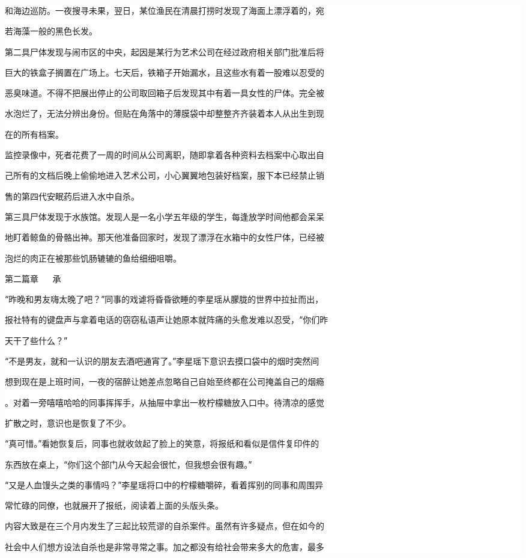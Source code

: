 和海边巡防。一夜搜寻未果，翌日，某位渔民在清晨打捞时发现了海面上漂浮着的，宛

若海藻一般的黑色长发。



第二具尸体发现与闹市区的中央，起因是某行为艺术公司在经过政府相关部门批准后将

巨大的铁盒子搁置在广场上。七天后，铁箱子开始漏水，且这些水有着一股难以忍受的

恶臭味道。不得不把展出停止的公司取回箱子后发现其中有着一具女性的尸体。完全被

水泡烂了，无法分辨出身份。但贴在角落中的薄膜袋中却整整齐齐装着本人从出生到现

在的所有档案。



监控录像中，死者花费了一周的时间从公司离职，随即拿着各种资料去档案中心取出自

己所有的文档后晚上偷偷地进入艺术公司，小心翼翼地包装好档案，服下本已经禁止销

售的第四代安眠药后进入水中自杀。



第三具尸体发现于水族馆。发现人是一名小学五年级的学生，每逢放学时间他都会呆呆

地盯着鲸鱼的骨骼出神。那天他准备回家时，发现了漂浮在水箱中的女性尸体，已经被

泡烂的肉正在被那些饥肠辘辘的鱼给细细咀嚼。

第二篇章      承



“昨晚和男友嗨太晚了吧？”同事的戏谑将昏昏欲睡的李星瑶从朦胧的世界中拉扯而出，

报社特有的键盘声与拿着电话的窃窃私语声让她原本就阵痛的头愈发难以忍受，“你们昨

天干了些什么？”



“不是男友，就和一认识的朋友去酒吧通宵了。”李星瑶下意识去摸口袋中的烟时突然间

想到现在是上班时间，一夜的宿醉让她差点忽略自己自始至终都在公司掩盖自己的烟瘾

。对着一旁嘻嘻哈哈的同事挥挥手，从抽屉中拿出一枚柠檬糖放入口中。待清凉的感觉

扩散之时，意识也是恢复了不少。



“真可惜。”看她恢复后，同事也就收敛起了脸上的笑意，将报纸和看似是信件复印件的

东西放在桌上，“你们这个部门从今天起会很忙，但我想会很有趣。”



“又是人血馒头之类的事情吗？”李星瑶将口中的柠檬糖嚼碎，看着挥别的同事和周围异

常忙碌的同僚，也就展开了报纸，阅读着上面的头版头条。



内容大致是在三个月内发生了三起比较荒谬的自杀案件。虽然有许多疑点，但在如今的

社会中人们想方设法自杀也是非常寻常之事。加之都没有给社会带来多大的危害，最多
